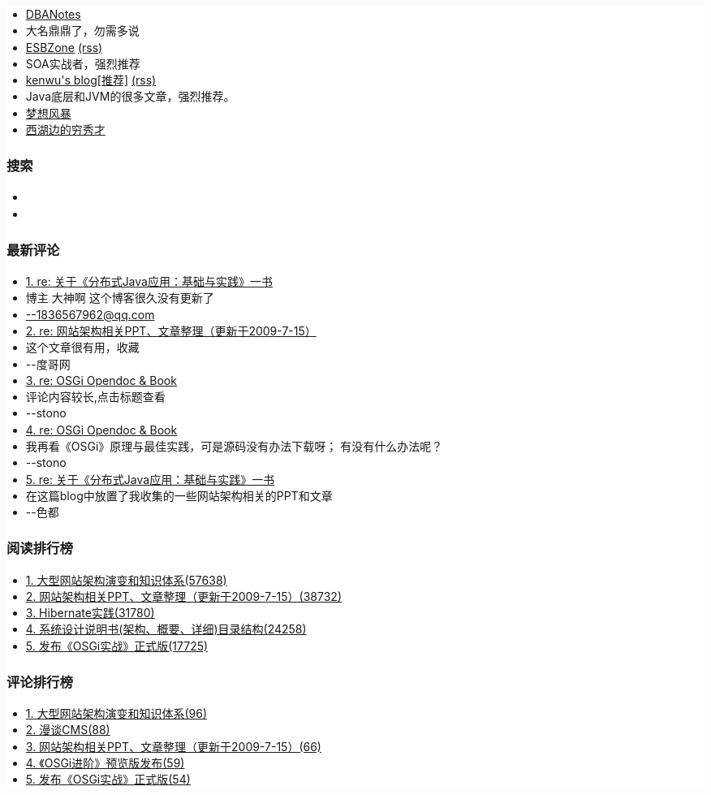 * [DBANotes](http://www.dbanotes.net/)
* 大名鼎鼎了，勿需多说
* [ESBZone](http://www.esbzone.net/) [(rss)](http://www.esbzone.net/feed "Subscribe to ESBZone")
* SOA实战者，强烈推荐
* [kenwu's blog[推荐]](http://kenwublog.com/) [(rss)](http://feed.kenwublog.com/ "Subscribe to kenwu's blog[推荐]")
* Java底层和JVM的很多文章，强烈推荐。
* [梦想风暴](http://dreamhead.blogbus.com/)
* [西湖边的穷秀才](http://www.blogjava.net/cenwenchu/)

### 搜索

*
*  

### 最新评论 [![]()](http://www.blogjava.net/BlueDavy/CommentsRSS.aspx)

* [1. re: 关于《分布式Java应用：基础与实践》一书](http://www.blogjava.net/BlueDavy/archive/2013/07/19/321796.html#401750)
* 博主 大神啊 这个博客很久没有更新了
* --1836567962@qq.com
* [2. re: 网站架构相关PPT、文章整理（更新于2009-7-15）](http://www.blogjava.net/BlueDavy/archive/2013/07/11/267970.html#401444)
* 这个文章很有用，收藏
* --度哥网
* [3. re: OSGi Opendoc & Book](http://www.blogjava.net/BlueDavy/archive/2013/05/28/267968.html#399877)
* 评论内容较长,点击标题查看
* --stono
* [4. re: OSGi Opendoc & Book](http://www.blogjava.net/BlueDavy/archive/2013/05/28/267968.html#399865)
* 我再看《OSGi》原理与最佳实践，可是源码没有办法下载呀；
有没有什么办法呢？
* --stono
* [5. re: 关于《分布式Java应用：基础与实践》一书](http://www.blogjava.net/BlueDavy/archive/2013/05/27/321796.html#399801)
* 在这篇blog中放置了我收集的一些网站架构相关的PPT和文章
* --色都

### 阅读排行榜

* [1. 大型网站架构演变和知识体系(57638)](http://www.blogjava.net/BlueDavy/archive/2008/09/03/226749.html)
* [2. 网站架构相关PPT、文章整理（更新于2009-7-15）(38732)](http://www.blogjava.net/BlueDavy/archive/2009/04/28/267970.html)
* [3. Hibernate实践(31780)](http://www.blogjava.net/BlueDavy/archive/2006/03/27/37582.html)
* [4. 系统设计说明书(架构、概要、详细)目录结构(24258)](http://www.blogjava.net/BlueDavy/archive/2005/06/13/6037.html)
* [5. 发布《OSGi实战》正式版(17725)](http://www.blogjava.net/BlueDavy/archive/2006/08/25/65741.html)

### 评论排行榜

* [1. 大型网站架构演变和知识体系(96)](http://www.blogjava.net/BlueDavy/archive/2008/09/03/226749.html)
* [2. 漫谈CMS(88)](http://www.blogjava.net/BlueDavy/archive/2005/09/07/12340.html)
* [3. 网站架构相关PPT、文章整理（更新于2009-7-15）(66)](http://www.blogjava.net/BlueDavy/archive/2009/04/28/267970.html)
* [4. 《OSGi进阶》预览版发布(59)](http://www.blogjava.net/BlueDavy/archive/2007/09/29/149631.html)
* [5. 发布《OSGi实战》正式版(54)](http://www.blogjava.net/BlueDavy/archive/2006/08/25/65741.html)

